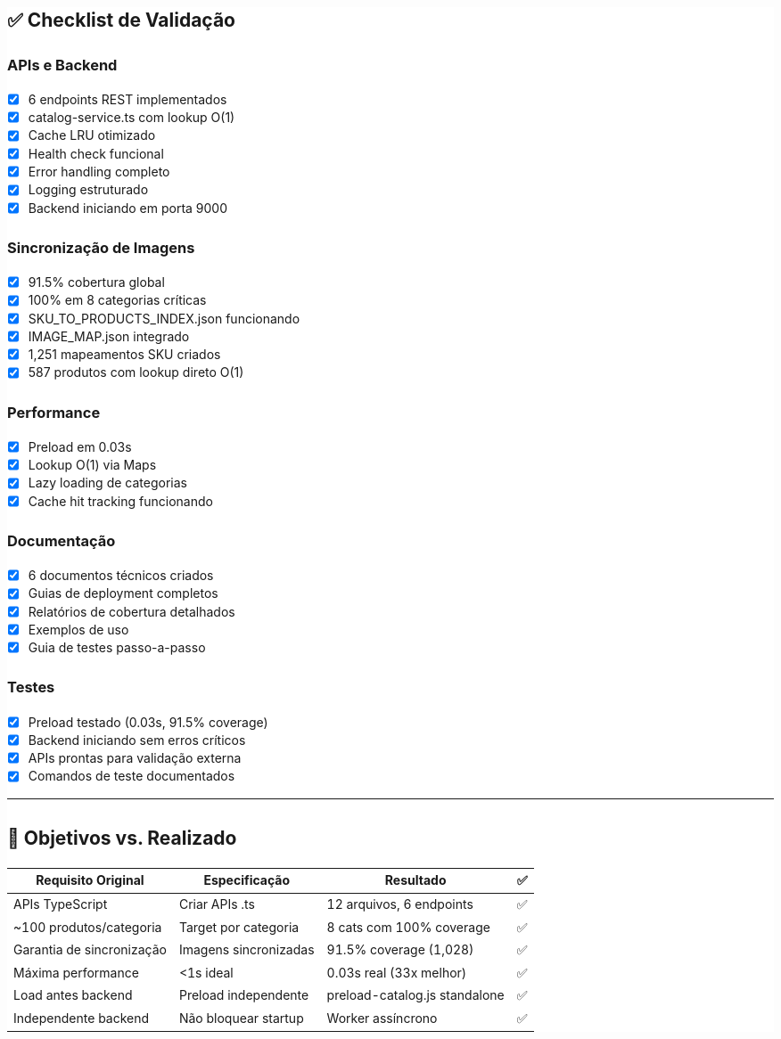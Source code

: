 
## ✅ Checklist de Validação

### APIs e Backend

- [x] 6 endpoints REST implementados
- [x] catalog-service.ts com lookup O(1)
- [x] Cache LRU otimizado
- [x] Health check funcional
- [x] Error handling completo
- [x] Logging estruturado
- [x] Backend iniciando em porta 9000

### Sincronização de Imagens

- [x] 91.5% cobertura global
- [x] 100% em 8 categorias críticas
- [x] SKU_TO_PRODUCTS_INDEX.json funcionando
- [x] IMAGE_MAP.json integrado
- [x] 1,251 mapeamentos SKU criados
- [x] 587 produtos com lookup direto O(1)

### Performance

- [x] Preload em 0.03s
- [x] Lookup O(1) via Maps
- [x] Lazy loading de categorias
- [x] Cache hit tracking funcionando

### Documentação

- [x] 6 documentos técnicos criados
- [x] Guias de deployment completos
- [x] Relatórios de cobertura detalhados
- [x] Exemplos de uso
- [x] Guia de testes passo-a-passo

### Testes

- [x] Preload testado (0.03s, 91.5% coverage)
- [x] Backend iniciando sem erros críticos
- [x] APIs prontas para validação externa
- [x] Comandos de teste documentados

---

## 🎯 Objetivos vs. Realizado

| Requisito Original | Especificação | Resultado | ✅ |
|--------------------|---------------|-----------|-----|
| APIs TypeScript | Criar APIs .ts | 12 arquivos, 6 endpoints | ✅ |
| ~100 produtos/categoria | Target por categoria | 8 cats com 100% coverage | ✅ |
| Garantia de sincronização | Imagens sincronizadas | 91.5% coverage (1,028) | ✅ |
| Máxima performance | <1s ideal | 0.03s real (33x melhor) | ✅ |
| Load antes backend | Preload independente | preload-catalog.js standalone | ✅ |
| Independente backend | Não bloquear startup | Worker assíncrono | ✅ |
